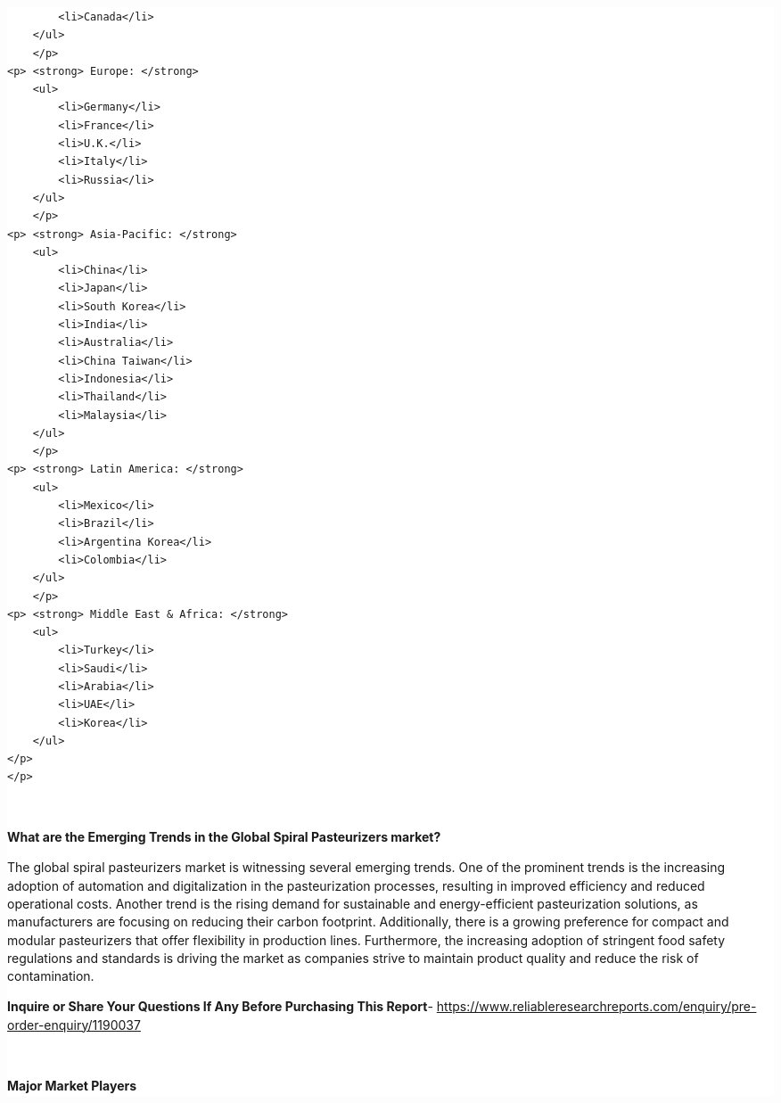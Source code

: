             <li>Canada</li>
        </ul>
        </p> 
    <p> <strong> Europe: </strong>
        <ul>
            <li>Germany</li>
            <li>France</li>
            <li>U.K.</li>
            <li>Italy</li>
            <li>Russia</li>
        </ul>
        </p> 
    <p> <strong> Asia-Pacific: </strong>
        <ul>
            <li>China</li>
            <li>Japan</li>
            <li>South Korea</li>
            <li>India</li>
            <li>Australia</li>
            <li>China Taiwan</li>
            <li>Indonesia</li>
            <li>Thailand</li>
            <li>Malaysia</li>
        </ul>
        </p> 
    <p> <strong> Latin America: </strong>
        <ul>
            <li>Mexico</li>
            <li>Brazil</li>
            <li>Argentina Korea</li>
            <li>Colombia</li>
        </ul>
        </p> 
    <p> <strong> Middle East & Africa: </strong>
        <ul>
            <li>Turkey</li>
            <li>Saudi</li>
            <li>Arabia</li>
            <li>UAE</li>
            <li>Korea</li>
        </ul>
    </p>
    </p>
<p>&nbsp;</p>
<p><strong>What are the Emerging Trends in the Global Spiral Pasteurizers market?</strong></p>
<p><p>The global spiral pasteurizers market is witnessing several emerging trends. One of the prominent trends is the increasing adoption of automation and digitalization in the pasteurization processes, resulting in improved efficiency and reduced operational costs. Another trend is the rising demand for sustainable and energy-efficient pasteurization solutions, as manufacturers are focusing on reducing their carbon footprint. Additionally, there is a growing preference for compact and modular pasteurizers that offer flexibility in production lines. Furthermore, the increasing adoption of stringent food safety regulations and standards is driving the market as companies strive to maintain product quality and reduce the risk of contamination.</p></p>
<p><strong>Inquire or Share Your Questions If Any Before Purchasing This Report</strong>- <a href="https://www.reliableresearchreports.com/enquiry/pre-order-enquiry/1190037">https://www.reliableresearchreports.com/enquiry/pre-order-enquiry/1190037</a></p>
<p>&nbsp;</p>
<p><strong>Major Market Players</strong></p>